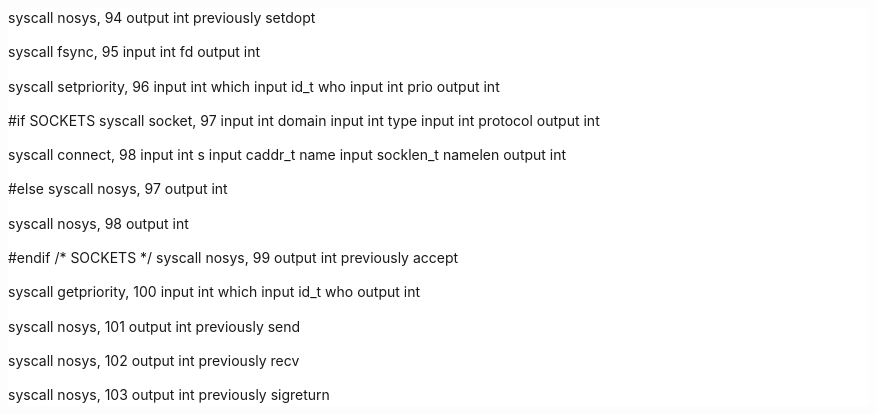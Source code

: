 syscall nosys, 94
  output int
  previously setdopt

syscall fsync, 95
  input int fd
  output int

syscall setpriority, 96
  input int which
  input id_t who
  input int prio
  output int

#if SOCKETS
syscall socket, 97
  input int domain
  input int type
  input int protocol
  output int

syscall connect, 98
  input int s
  input caddr_t name
  input socklen_t namelen
  output int

#else
syscall nosys, 97
  output int

syscall nosys, 98
  output int

#endif /* SOCKETS */
syscall nosys, 99
  output int
  previously accept


syscall getpriority, 100
  input int which
  input id_t who
  output int

syscall nosys, 101
  output int
  previously send

syscall nosys, 102
  output int
  previously recv

syscall nosys, 103
  output int
  previously sigreturn
